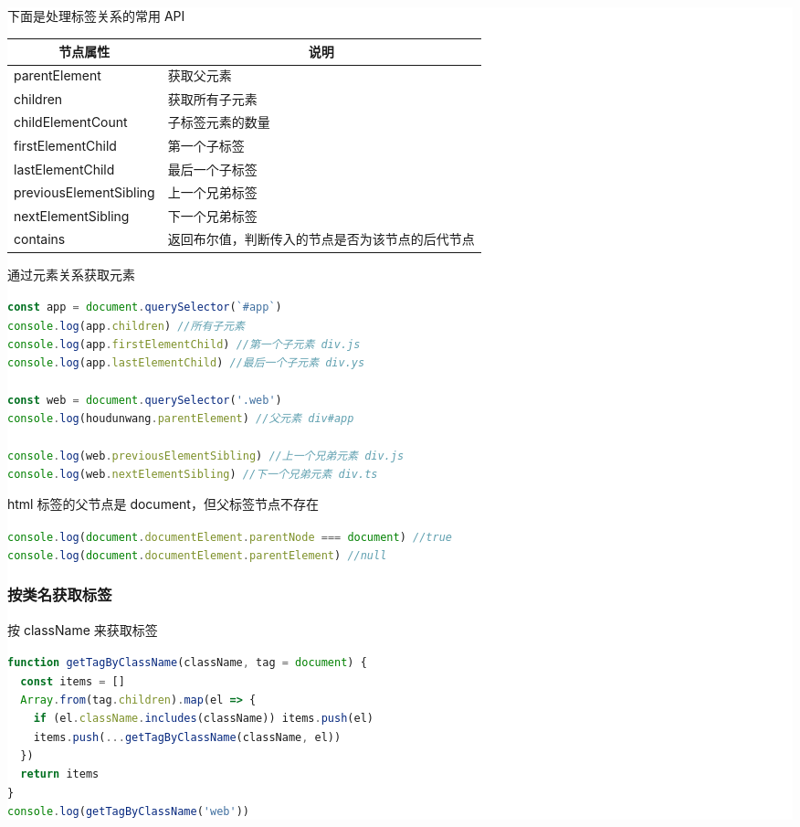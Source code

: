 下面是处理标签关系的常用 API

| 节点属性               | 说明                                             |
| ---------------------- | ------------------------------------------------ |
| parentElement          | 获取父元素                                       |
| children               | 获取所有子元素                                   |
| childElementCount      | 子标签元素的数量                                 |
| firstElementChild      | 第一个子标签                                     |
| lastElementChild       | 最后一个子标签                                   |
| previousElementSibling | 上一个兄弟标签                                   |
| nextElementSibling     | 下一个兄弟标签                                   |
| contains               | 返回布尔值，判断传入的节点是否为该节点的后代节点 |

通过元素关系获取元素

```js
const app = document.querySelector(`#app`)
console.log(app.children) //所有子元素
console.log(app.firstElementChild) //第一个子元素 div.js
console.log(app.lastElementChild) //最后一个子元素 div.ys

const web = document.querySelector('.web')
console.log(houdunwang.parentElement) //父元素 div#app

console.log(web.previousElementSibling) //上一个兄弟元素 div.js
console.log(web.nextElementSibling) //下一个兄弟元素 div.ts
```

html 标签的父节点是 document，但父标签节点不存在

```js
console.log(document.documentElement.parentNode === document) //true
console.log(document.documentElement.parentElement) //null
```

### 按类名获取标签

按 className 来获取标签

```js
function getTagByClassName(className, tag = document) {
  const items = []
  Array.from(tag.children).map(el => {
    if (el.className.includes(className)) items.push(el)
    items.push(...getTagByClassName(className, el))
  })
  return items
}
console.log(getTagByClassName('web'))
```
